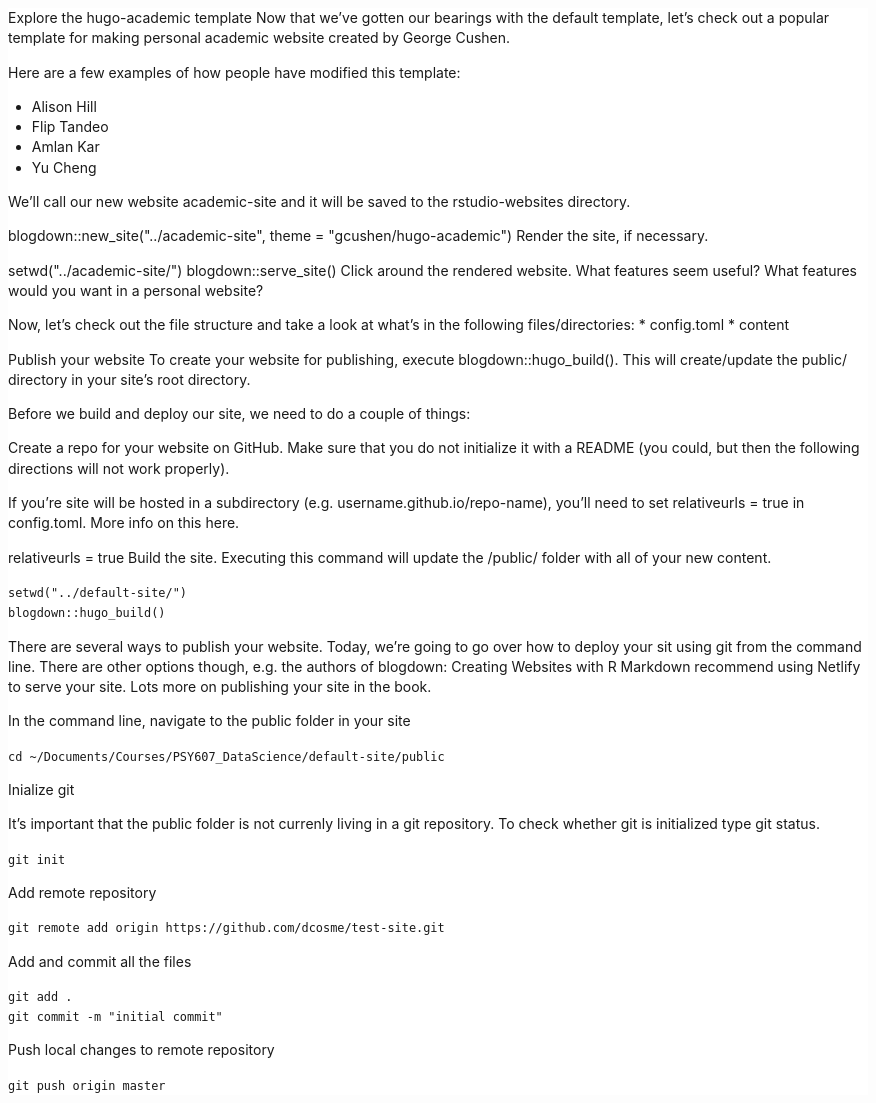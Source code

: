 Explore the hugo-academic template
Now that we’ve gotten our bearings with the default template, let’s check out a popular template for making personal academic website created by George Cushen.

Here are a few examples of how people have modified this template:
* Alison Hill
* Flip Tandeo
* Amlan Kar
* Yu Cheng

We’ll call our new website academic-site and it will be saved to the rstudio-websites directory.

blogdown::new_site("../academic-site", theme = "gcushen/hugo-academic")
Render the site, if necessary.

setwd("../academic-site/")
blogdown::serve_site()
Click around the rendered website. What features seem useful? What features would you want in a personal website?

Now, let’s check out the file structure and take a look at what’s in the following files/directories: * config.toml * content

Publish your website
To create your website for publishing, execute blogdown::hugo_build(). This will create/update the public/ directory in your site’s root directory.

Before we build and deploy our site, we need to do a couple of things:

Create a repo for your website on GitHub. Make sure that you do not initialize it with a README (you could, but then the following directions will not work properly).

If you’re site will be hosted in a subdirectory (e.g. username.github.io/repo-name), you’ll need to set relativeurls = true in config.toml. More info on this here.

relativeurls = true
Build the site. Executing this command will update the /public/ folder with all of your new content.
```
setwd("../default-site/")
blogdown::hugo_build()
```
There are several ways to publish your website. Today, we’re going to go over how to deploy your sit using git from the command line. There are other options though, e.g. the authors of blogdown: Creating Websites with R Markdown recommend using Netlify to serve your site. Lots more on publishing your site in the book.

In the command line, navigate to the public folder in your site
```
cd ~/Documents/Courses/PSY607_DataScience/default-site/public
```
Inialize git

It’s important that the public folder is not currenly living in a git repository. To check whether git is initialized type  git status.
```
git init
```
Add remote repository
```
git remote add origin https://github.com/dcosme/test-site.git
```
Add and commit all the files
```
git add .
git commit -m "initial commit"
```
Push local changes to remote repository
```
git push origin master
```